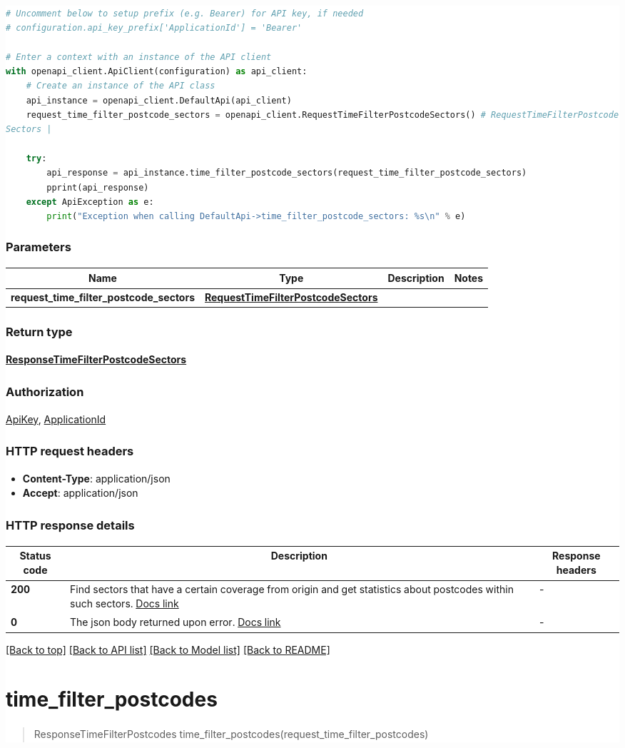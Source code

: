 ```python
# Uncomment below to setup prefix (e.g. Bearer) for API key, if needed
# configuration.api_key_prefix['ApplicationId'] = 'Bearer'

# Enter a context with an instance of the API client
with openapi_client.ApiClient(configuration) as api_client:
    # Create an instance of the API class
    api_instance = openapi_client.DefaultApi(api_client)
    request_time_filter_postcode_sectors = openapi_client.RequestTimeFilterPostcodeSectors() # RequestTimeFilterPostcodeSectors | 

    try:
        api_response = api_instance.time_filter_postcode_sectors(request_time_filter_postcode_sectors)
        pprint(api_response)
    except ApiException as e:
        print("Exception when calling DefaultApi->time_filter_postcode_sectors: %s\n" % e)
```

### Parameters

Name | Type | Description  | Notes
------------- | ------------- | ------------- | -------------
 **request_time_filter_postcode_sectors** | [**RequestTimeFilterPostcodeSectors**](RequestTimeFilterPostcodeSectors.md)|  | 

### Return type

[**ResponseTimeFilterPostcodeSectors**](ResponseTimeFilterPostcodeSectors.md)

### Authorization

[ApiKey](../README.md#ApiKey), [ApplicationId](../README.md#ApplicationId)

### HTTP request headers

 - **Content-Type**: application/json
 - **Accept**: application/json

### HTTP response details
| Status code | Description | Response headers |
|-------------|-------------|------------------|
**200** | Find sectors that have a certain coverage from origin and get statistics about postcodes within such sectors. [Docs link](http://docs.traveltime.com/reference/postcode-sector-filter/) |  -  |
**0** | The json body returned upon error. [Docs link](http://docs.traveltime.com/reference/error-response) |  -  |

[[Back to top]](#) [[Back to API list]](../README.md#documentation-for-api-endpoints) [[Back to Model list]](../README.md#documentation-for-models) [[Back to README]](../README.md)

# **time_filter_postcodes**
> ResponseTimeFilterPostcodes time_filter_postcodes(request_time_filter_postcodes)
